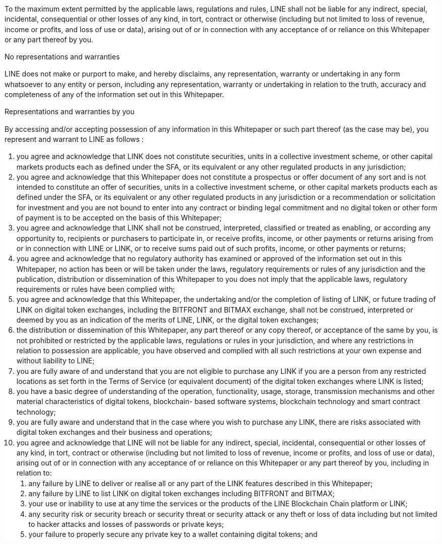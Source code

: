 To the maximum extent permitted by the applicable laws, regulations and rules, LINE shall not be liable for any indirect, special, incidental, consequential or other losses of any kind, in tort, contract or otherwise (including but not limited to loss of revenue, income or profits, and loss of use or data), arising out of or in connection with any acceptance of or reliance on this Whitepaper or any part thereof by you.

No representations and warranties

LINE does not make or purport to make, and hereby disclaims, any representation, warranty or undertaking in any form whatsoever to any entity or person, including any representation, warranty or undertaking in relation to the truth, accuracy and completeness of any of the information set out in this Whitepaper.

Representations and warranties by you

By accessing and/or accepting possession of any information in this Whitepaper or such part thereof (as the case may be), you represent and warrant to LINE as follows :

1. you agree and acknowledge that LINK does not constitute securities, units in a collective investment scheme, or other capital markets products each as defined under the SFA, or its equivalent or any other regulated products in any jurisdiction;
2. you agree and acknowledge that this Whitepaper does not constitute a prospectus or offer document of any sort and is not intended to constitute an offer of securities, units in a collective investment scheme, or other capital markets products each as defined under the SFA, or its equivalent or any other regulated products in any jurisdiction or a recommendation or solicitation for investment and you are not bound to enter into any contract or binding legal commitment and no digital token or other form of payment is to be accepted on the basis of this Whitepaper;
3. you agree and acknowledge that LINK shall not be construed, interpreted, classified or treated as enabling, or according any opportunity to, recipients or purchasers to participate in, or receive profits, income, or other payments or returns arising from or in connection with LINE or LINK, or to receive sums paid out of such profits, income, or other payments or returns;
4. you agree and acknowledge that no regulatory authority has examined or approved of the information set out in this Whitepaper, no action has been or will be taken under the laws, regulatory requirements or rules of any jurisdiction and the publication, distribution or dissemination of this Whitepaper to you does not imply that the applicable laws, regulatory requirements or rules have been complied with;
5. you agree and acknowledge that this Whitepaper, the undertaking and/or the completion of listing of LINK, or future trading of LINK on digital token exchanges, including the BITFRONT and BITMAX exchange, shall not be construed, interpreted or deemed by you as an indication of the merits of LINE, LINK, or the digital token exchanges;
6. the distribution or dissemination of this Whitepaper, any part thereof or any copy thereof, or acceptance of the same by you, is not prohibited or restricted by the applicable laws, regulations or rules in your jurisdiction, and where any restrictions in relation to possession are applicable, you have observed and complied with all such restrictions at your own expense and without liability to LINE;
7. you are fully aware of and understand that you are not eligible to purchase any LINK if you are a person from any restricted locations as set forth in the Terms of Service (or equivalent document) of the digital token exchanges where LINK is listed;
8. you have a basic degree of understanding of the operation, functionality, usage, storage, transmission mechanisms and other material characteristics of digital tokens, blockchain- based software systems, blockchain technology and smart contract technology;
9. you are fully aware and understand that in the case where you wish to purchase any LINK, there are risks associated with digital token exchanges and their business and operations;
10. you agree and acknowledge that LINE will not be liable for any indirect, special, incidental, consequential or other losses of any kind, in tort, contract or otherwise (including but not limited to loss of revenue, income or profits, and loss of use or data), arising out of or in connection with any acceptance of or reliance on this Whitepaper or any part thereof by you, including in relation to:
    1. any failure by LINE to deliver or realise all or any part of the LINK features described in this Whitepaper;
    2. any failure by LINE to list LINK on digital token exchanges including BITFRONT and BITMAX;
    3. your use or inability to use at any time the services or the products of the LINE Blockchain Chain platform or LINK;
    4. any security risk or security breach or security threat or security attack or any theft or loss of data including but not limited to hacker attacks and losses of passwords or private keys;
    5. your failure to properly secure any private key to a wallet containing digital tokens; and
